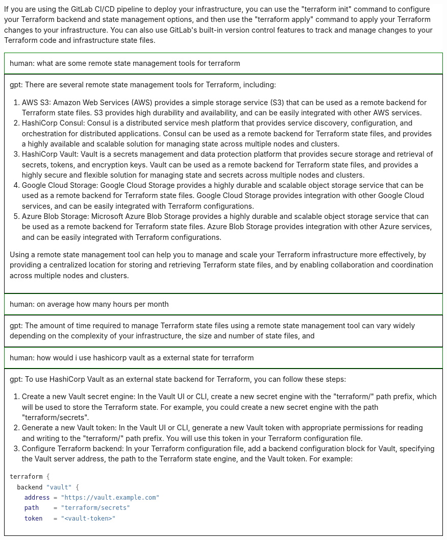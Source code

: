 If you are using the GitLab CI/CD pipeline to deploy your infrastructure, you can use the "terraform init" command to configure your Terraform backend and state management options, and then use the "terraform apply" command to apply your Terraform changes to your infrastructure. You can also use GitLab's built-in version control features to track and manage changes to your Terraform code and infrastructure state files.
</div>
<div style="border:1px solid green; padding:10px;">
human: what are some remote state management tools for terraform
</div>
<div style="border:1px solid black; padding:10px;">
gpt: There are several remote state management tools for Terraform, including:

1. AWS S3: Amazon Web Services (AWS) provides a simple storage service (S3) that can be used as a remote backend for Terraform state files. S3 provides high durability and availability, and can be easily integrated with other AWS services.
2. HashiCorp Consul: Consul is a distributed service mesh platform that provides service discovery, configuration, and orchestration for distributed applications. Consul can be used as a remote backend for Terraform state files, and provides a highly available and scalable solution for managing state across multiple nodes and clusters.
3. HashiCorp Vault: Vault is a secrets management and data protection platform that provides secure storage and retrieval of secrets, tokens, and encryption keys. Vault can be used as a remote backend for Terraform state files, and provides a highly secure and flexible solution for managing state and secrets across multiple nodes and clusters.
4. Google Cloud Storage: Google Cloud Storage provides a highly durable and scalable object storage service that can be used as a remote backend for Terraform state files. Google Cloud Storage provides integration with other Google Cloud services, and can be easily integrated with Terraform configurations.
5. Azure Blob Storage: Microsoft Azure Blob Storage provides a highly durable and scalable object storage service that can be used as a remote backend for Terraform state files. Azure Blob Storage provides integration with other Azure services, and can be easily integrated with Terraform configurations.

Using a remote state management tool can help you to manage and scale your Terraform infrastructure more effectively, by providing a centralized location for storing and retrieving Terraform state files, and by enabling collaboration and coordination across multiple nodes and clusters.
</div>
<div style="border:1px solid green; padding:10px;">
human: on average how many hours per month
</div>
<div style="border:1px solid black; padding:10px;">
gpt: The amount of time required to manage Terraform state files using a remote state management tool can vary widely depending on the complexity of your infrastructure, the size and number of state files, and
</div>
<div style="border:1px solid green; padding:10px;">
human: how would i use hashicorp vault as a external state for terraform
</div>
<div style="border:1px solid black; padding:10px;">
gpt: To use HashiCorp Vault as an external state backend for Terraform, you can follow these steps:

1. Create a new Vault secret engine: In the Vault UI or CLI, create a new secret engine with the "terraform/" path prefix, which will be used to store the Terraform state. For example, you could create a new secret engine with the path "terraform/secrets".
2. Generate a new Vault token: In the Vault UI or CLI, generate a new Vault token with appropriate permissions for reading and writing to the "terraform/" path prefix. You will use this token in your Terraform configuration file.
3. Configure Terraform backend: In your Terraform configuration file, add a backend configuration block for Vault, specifying the Vault server address, the path to the Terraform state engine, and the Vault token. For example:
```lua
terraform {
  backend "vault" {
    address = "https://vault.example.com"
    path    = "terraform/secrets"
    token   = "<vault-token>"
```